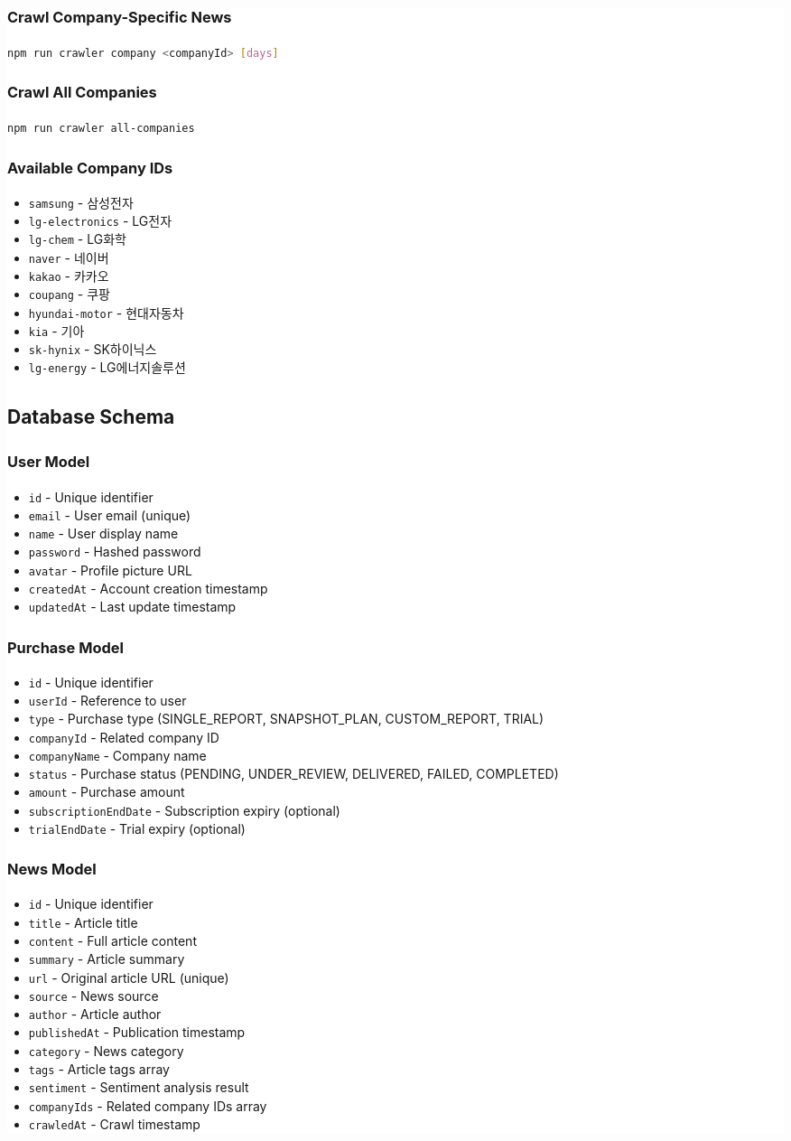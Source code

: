 ### Crawl Company-Specific News
```bash
npm run crawler company <companyId> [days]
```

### Crawl All Companies
```bash
npm run crawler all-companies
```

### Available Company IDs
- `samsung` - 삼성전자
- `lg-electronics` - LG전자
- `lg-chem` - LG화학
- `naver` - 네이버
- `kakao` - 카카오
- `coupang` - 쿠팡
- `hyundai-motor` - 현대자동차
- `kia` - 기아
- `sk-hynix` - SK하이닉스
- `lg-energy` - LG에너지솔루션

## Database Schema

### User Model
- `id` - Unique identifier
- `email` - User email (unique)
- `name` - User display name
- `password` - Hashed password
- `avatar` - Profile picture URL
- `createdAt` - Account creation timestamp
- `updatedAt` - Last update timestamp

### Purchase Model
- `id` - Unique identifier
- `userId` - Reference to user
- `type` - Purchase type (SINGLE_REPORT, SNAPSHOT_PLAN, CUSTOM_REPORT, TRIAL)
- `companyId` - Related company ID
- `companyName` - Company name
- `status` - Purchase status (PENDING, UNDER_REVIEW, DELIVERED, FAILED, COMPLETED)
- `amount` - Purchase amount
- `subscriptionEndDate` - Subscription expiry (optional)
- `trialEndDate` - Trial expiry (optional)

### News Model
- `id` - Unique identifier
- `title` - Article title
- `content` - Full article content
- `summary` - Article summary
- `url` - Original article URL (unique)
- `source` - News source
- `author` - Article author
- `publishedAt` - Publication timestamp
- `category` - News category
- `tags` - Article tags array
- `sentiment` - Sentiment analysis result
- `companyIds` - Related company IDs array
- `crawledAt` - Crawl timestamp
